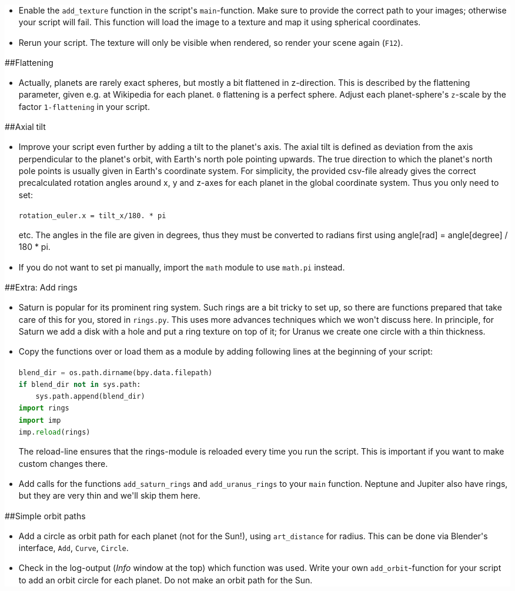 * Enable the `add_texture` function in the script's `main`-function. Make sure
  to provide the correct path to your images; otherwise your script will fail. 
  This function will load the image to a texture and map it using spherical coordinates.

* Rerun your script. The texture will only be visible when rendered, so render your scene again (`F12`). 


##Flattening
* Actually, planets are rarely exact spheres, but mostly a bit flattened in z-direction. This is described by the flattening parameter, given e.g. at Wikipedia for each planet. `0` flattening is a perfect sphere. Adjust each planet-sphere's `z`-scale by the factor `1-flattening` in your script.


##Axial tilt
* Improve your script even further by adding a tilt to the planet's axis. The axial tilt is defined as deviation from the axis perpendicular to the planet's orbit, with Earth's north pole pointing upwards.
  The true direction to which the planet's north pole points is usually given in Earth's coordinate system. For simplicity, the provided csv-file already gives the correct precalculated rotation angles around x, y and z-axes for each planet in the global coordinate system. Thus you only need to set:

    `rotation_euler.x = tilt_x/180. * pi`

  etc. The angles in the file are given in degrees, thus they must be converted to radians first using angle[rad] = angle[degree] / 180 * pi.
* If you do not want to set pi manually, import the `math` module to use `math.pi` instead.

##Extra: Add rings
* Saturn is popular for its prominent ring system. Such rings are a bit tricky to set up, so there are functions prepared that take care of this for you, stored in `rings.py`. This uses more advances techniques which we won't discuss here. In principle, for Saturn we add a disk with a hole and put a ring texture on top of it; for Uranus we create one circle with a thin thickness. 

* Copy the functions over or load them as a module by adding following lines at the beginning of your script:  

    ```python
    blend_dir = os.path.dirname(bpy.data.filepath)
    if blend_dir not in sys.path:
        sys.path.append(blend_dir)
    import rings
    import imp
    imp.reload(rings)
    ```
  The reload-line ensures that the rings-module is reloaded every time you run the script. This is important if you want to make custom changes there.

* Add calls for the functions `add_saturn_rings` and `add_uranus_rings` to your `main` function. Neptune and Jupiter also have rings, but they are very thin and we'll skip them here.


##Simple orbit paths
* Add a circle as orbit path for each planet (not for the Sun!), using `art_distance` for radius. This can be done via Blender's interface, `Add`, `Curve`, `Circle`. 

* Check in the log-output (*Info* window at the top) which function was used. Write your own `add_orbit`-function for your script to add an orbit circle for each planet. Do not make an orbit path for the Sun.
